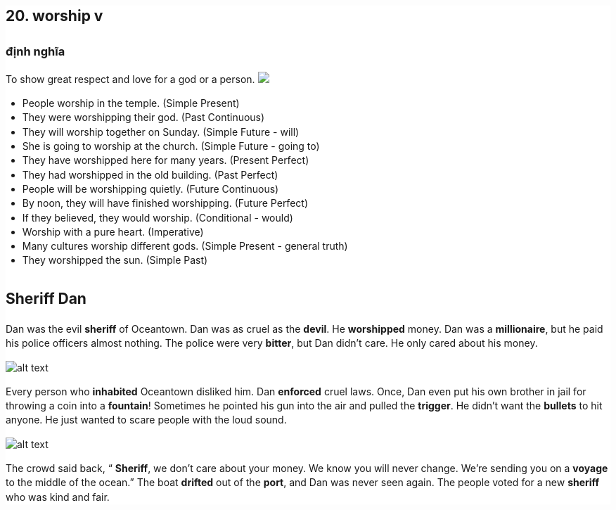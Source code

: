 ## 20. worship v
### định nghĩa
To show great respect and love for a god or a person.
![](/eew-3-13/20.png)
- People worship in the temple. (Simple Present)
- They were worshipping their god. (Past Continuous)
- They will worship together on Sunday. (Simple Future - will)
- She is going to worship at the church. (Simple Future - going to)
- They have worshipped here for many years. (Present Perfect)
- They had worshipped in the old building. (Past Perfect)
- People will be worshipping quietly. (Future Continuous)
- By noon, they will have finished worshipping. (Future Perfect)
- If they believed, they would worship. (Conditional - would)
- Worship with a pure heart. (Imperative)
- Many cultures worship different gods. (Simple Present - general truth)
- They worshipped the sun. (Simple Past)

## Sheriff Dan

Dan was the evil **sheriff** of Oceantown. Dan was as cruel as the **devil**. He **worshipped** money. Dan was a **millionaire**, but he paid his police officers almost nothing. The police were very **bitter**, but Dan didn’t care. He only cared about his money.

![alt text](eew-3-13/21.png)

Every person who **inhabited** Oceantown disliked him. Dan **enforced** cruel laws. Once, Dan even put his own brother in jail for throwing a coin into a **fountain**! Sometimes he pointed his gun into the air and pulled the **trigger**. He didn’t want the **bullets** to hit anyone. He just wanted to scare people with the loud sound.

![alt text](eew-3-13/22.png)

The crowd said back, “ **Sheriff**, we don’t care about your money. We know you will never change. We’re sending you on a **voyage** to the middle of the ocean.” The boat **drifted** out of the **port**, and Dan was never seen again. The people voted for a new **sheriff** who was kind and fair.